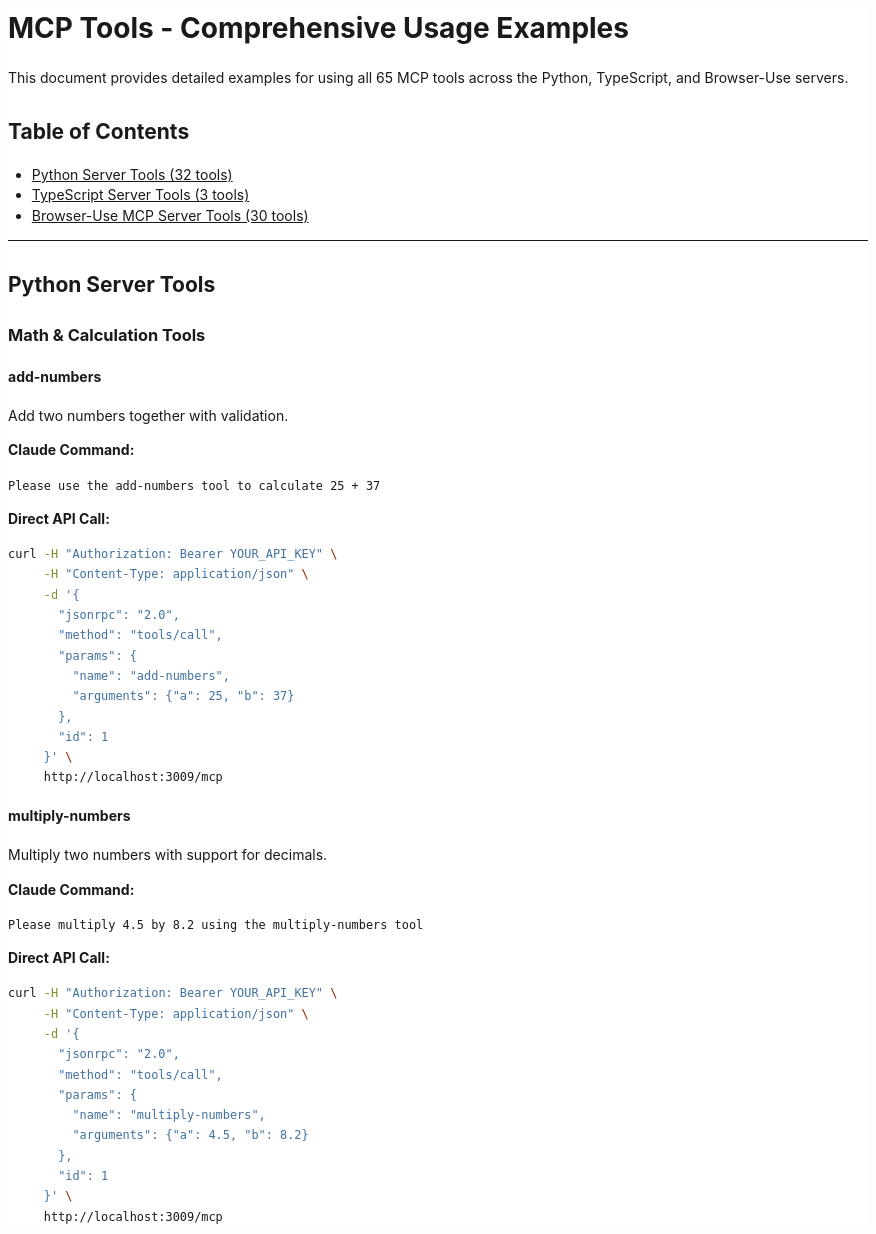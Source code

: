 # MCP Tools - Comprehensive Usage Examples

This document provides detailed examples for using all 65 MCP tools across the Python, TypeScript, and Browser-Use servers.

## Table of Contents
- [Python Server Tools (32 tools)](#python-server-tools)
- [TypeScript Server Tools (3 tools)](#typescript-server-tools)  
- [Browser-Use MCP Server Tools (30 tools)](#browser-use-mcp-server-tools)

---

## Python Server Tools

### Math & Calculation Tools

#### add-numbers
Add two numbers together with validation.

**Claude Command:**
```
Please use the add-numbers tool to calculate 25 + 37
```

**Direct API Call:**
```bash
curl -H "Authorization: Bearer YOUR_API_KEY" \
     -H "Content-Type: application/json" \
     -d '{
       "jsonrpc": "2.0",
       "method": "tools/call",
       "params": {
         "name": "add-numbers",
         "arguments": {"a": 25, "b": 37}
       },
       "id": 1
     }' \
     http://localhost:3009/mcp
```

#### multiply-numbers
Multiply two numbers with support for decimals.

**Claude Command:**
```
Please multiply 4.5 by 8.2 using the multiply-numbers tool
```

**Direct API Call:**
```bash
curl -H "Authorization: Bearer YOUR_API_KEY" \
     -H "Content-Type: application/json" \
     -d '{
       "jsonrpc": "2.0",
       "method": "tools/call",
       "params": {
         "name": "multiply-numbers",
         "arguments": {"a": 4.5, "b": 8.2}
       },
       "id": 1
     }' \
     http://localhost:3009/mcp
```
